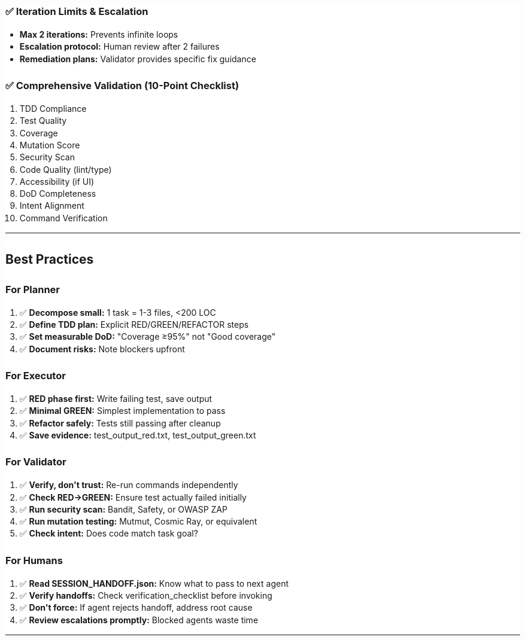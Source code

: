 ### ✅ Iteration Limits & Escalation

- **Max 2 iterations:** Prevents infinite loops
- **Escalation protocol:** Human review after 2 failures
- **Remediation plans:** Validator provides specific fix guidance

### ✅ Comprehensive Validation (10-Point Checklist)

1. TDD Compliance
2. Test Quality
3. Coverage
4. Mutation Score
5. Security Scan
6. Code Quality (lint/type)
7. Accessibility (if UI)
8. DoD Completeness
9. Intent Alignment
10. Command Verification

---

## Best Practices

### For Planner

1. ✅ **Decompose small:** 1 task = 1-3 files, <200 LOC
2. ✅ **Define TDD plan:** Explicit RED/GREEN/REFACTOR steps
3. ✅ **Set measurable DoD:** "Coverage ≥95%" not "Good coverage"
4. ✅ **Document risks:** Note blockers upfront

### For Executor

1. ✅ **RED phase first:** Write failing test, save output
2. ✅ **Minimal GREEN:** Simplest implementation to pass
3. ✅ **Refactor safely:** Tests still passing after cleanup
4. ✅ **Save evidence:** test_output_red.txt, test_output_green.txt

### For Validator

1. ✅ **Verify, don't trust:** Re-run commands independently
2. ✅ **Check RED→GREEN:** Ensure test actually failed initially
3. ✅ **Run security scan:** Bandit, Safety, or OWASP ZAP
4. ✅ **Run mutation testing:** Mutmut, Cosmic Ray, or equivalent
5. ✅ **Check intent:** Does code match task goal?

### For Humans

1. ✅ **Read SESSION_HANDOFF.json:** Know what to pass to next agent
2. ✅ **Verify handoffs:** Check verification_checklist before invoking
3. ✅ **Don't force:** If agent rejects handoff, address root cause
4. ✅ **Review escalations promptly:** Blocked agents waste time

---
